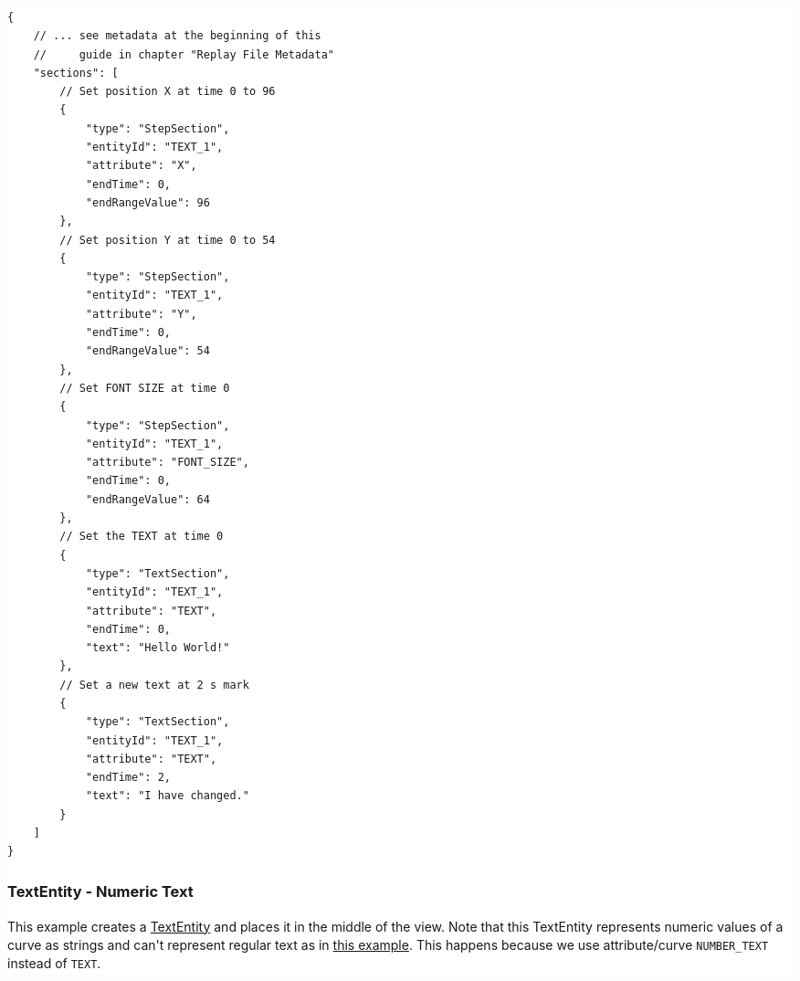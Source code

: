```json5
{
    // ... see metadata at the beginning of this 
    //     guide in chapter "Replay File Metadata"
    "sections": [
        // Set position X at time 0 to 96
        {
            "type": "StepSection",
            "entityId": "TEXT_1",
            "attribute": "X",
            "endTime": 0,
            "endRangeValue": 96
        },
        // Set position Y at time 0 to 54
        {
            "type": "StepSection",
            "entityId": "TEXT_1",
            "attribute": "Y",
            "endTime": 0,
            "endRangeValue": 54
        },
        // Set FONT SIZE at time 0
        {
            "type": "StepSection",
            "entityId": "TEXT_1",
            "attribute": "FONT_SIZE",
            "endTime": 0,
            "endRangeValue": 64
        },
        // Set the TEXT at time 0
        {
            "type": "TextSection",
            "entityId": "TEXT_1",
            "attribute": "TEXT",
            "endTime": 0,
            "text": "Hello World!"
        },
        // Set a new text at 2 s mark
        {
            "type": "TextSection",
            "entityId": "TEXT_1",
            "attribute": "TEXT",
            "endTime": 2,
            "text": "I have changed."
        }
    ]
}
```

### TextEntity - Numeric Text

This example creates a [TextEntity](writing_replay_files.md#textentity) and places it in the middle of the view. 
Note that this TextEntity represents numeric values of a curve as strings and can't represent regular text as in [this example](#textEntity).
This happens because we use attribute/curve `NUMBER_TEXT` instead of `TEXT`.
